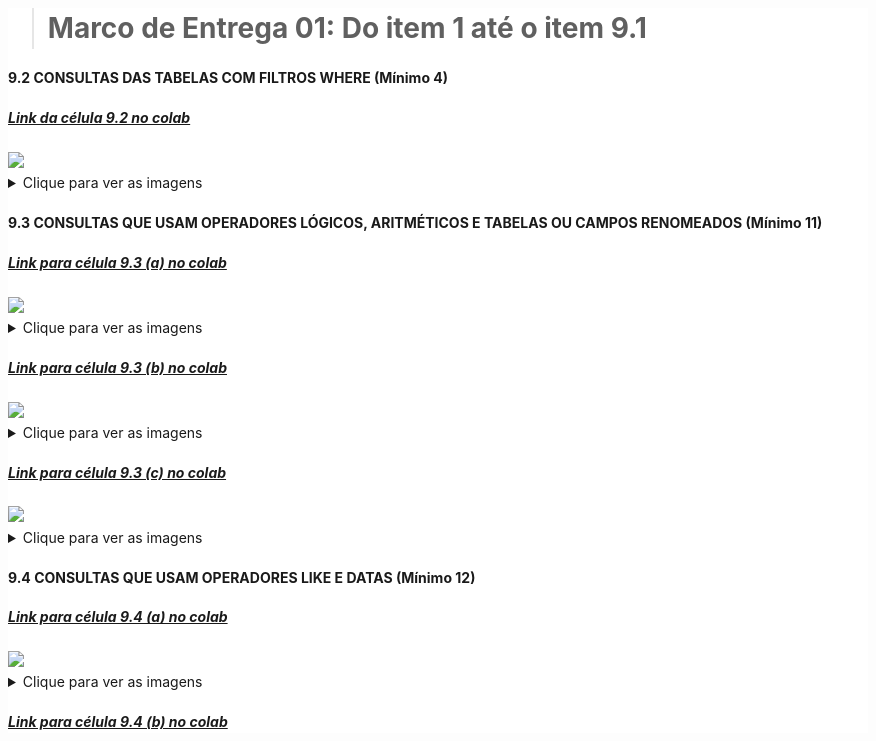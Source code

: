 ># Marco de Entrega 01: Do item 1 até o item 9.1<br>

#### 9.2	CONSULTAS DAS TABELAS COM FILTROS WHERE (Mínimo 4)<br>

##### [Link da célula 9.2 no colab](https://colab.research.google.com/drive/14MIiTUddfrG3DQQRdfoihld2VgYLhlBi?authuser=1#scrollTo=KROzTTuHwQuM)

<img src="https://github.com/GustavoGomesDias/YourDelivery/blob/master/images/colab/task9-2/celula9-2.png">

<details><summary>Clique para ver as imagens</summary></details>

#### 9.3	CONSULTAS QUE USAM OPERADORES LÓGICOS, ARITMÉTICOS E TABELAS OU CAMPOS RENOMEADOS (Mínimo 11)
##### [Link para célula 9.3 (a) no colab](https://colab.research.google.com/drive/14MIiTUddfrG3DQQRdfoihld2VgYLhlBi?authuser=1#scrollTo=eQp17ONhw3Nc)

<img src="https://github.com/GustavoGomesDias/YourDelivery/blob/master/images/colab/task9-3/task9-3-a/celula9-3-a.png">

<details><summary>Clique para ver as imagens</summary></details>

##### [Link para célula 9.3 (b) no colab](https://colab.research.google.com/drive/14MIiTUddfrG3DQQRdfoihld2VgYLhlBi?authuser=1#scrollTo=KmU47X3pFTEk)

<img src="https://github.com/GustavoGomesDias/YourDelivery/blob/master/images/colab/task9-3/task9-3-b/celula9-3-b.png">

<details><summary>Clique para ver as imagens</summary></details>

##### [Link para célula 9.3 (c) no colab](https://colab.research.google.com/drive/14MIiTUddfrG3DQQRdfoihld2VgYLhlBi?authuser=1#scrollTo=R_qNYD_Z5xA3)


<img src="https://github.com/GustavoGomesDias/YourDelivery/blob/master/images/colab/task9-3/task9-3-c/celula9-3-c.png">

<details><summary>Clique para ver as imagens</summary></details>

#### 9.4	CONSULTAS QUE USAM OPERADORES LIKE E DATAS (Mínimo 12) <br>
    
##### [Link para célula 9.4 (a) no colab](https://colab.research.google.com/drive/14MIiTUddfrG3DQQRdfoihld2VgYLhlBi?authuser=1#scrollTo=R_qNYD_Z5xA3)

<img src="https://github.com/GustavoGomesDias/YourDelivery/blob/master/images/colab/task9-4/task9-4-a/task9-4-a.png">

<details><summary>Clique para ver as imagens</summary></details>

##### [Link para célula 9.4 (b) no colab](https://colab.research.google.com/drive/14MIiTUddfrG3DQQRdfoihld2VgYLhlBi?authuser=1#scrollTo=FM4vs-c9mU9C)
